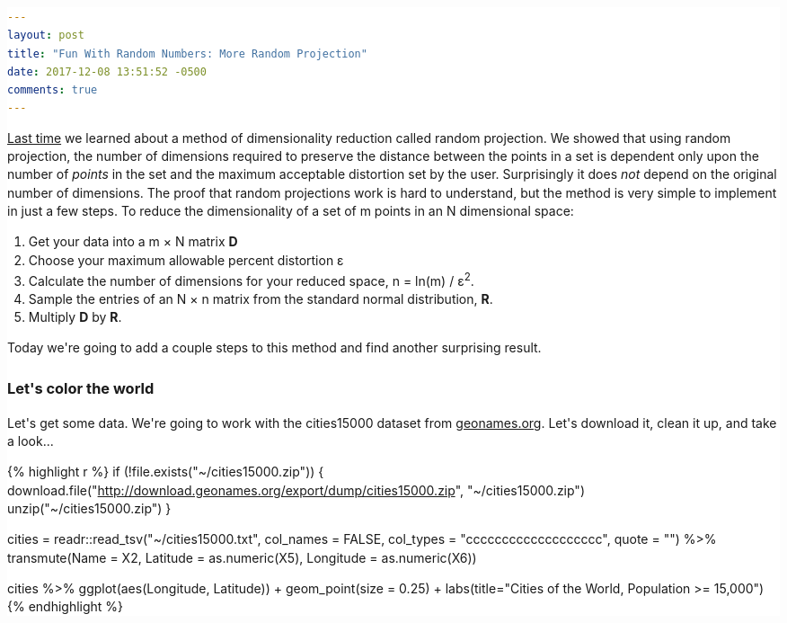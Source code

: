 ```yaml
---
layout: post
title: "Fun With Random Numbers: More Random Projection"
date: 2017-12-08 13:51:52 -0500
comments: true
---
```




[Last time](http://jasonpunyon.com/blog/2017/12/02/fun-with-random-numbers-random-projection/) we learned about a method of dimensionality reduction called random projection. We showed that using random projection, the number of dimensions required to preserve the distance between the points in a set is dependent only upon the number of *points* in the set and the maximum acceptable distortion set by the user. Surprisingly it does *not* depend on the original number of dimensions. The proof that random projections work is hard to understand, but the method is very simple to implement in just a few steps. To reduce the dimensionality of a set of m points in an N dimensional space:

1. Get your data into a m &times; N matrix **D**
1. Choose your maximum allowable percent distortion &epsilon;
1. Calculate the number of dimensions for your reduced space, n = ln(m) / &epsilon;<sup>2</sup>.
1. Sample the entries of an N &times; n matrix from the standard normal distribution, **R**.
1. Multiply **D** by **R**.

Today we're going to add a couple steps to this method and find another surprising result. 

### Let's color the world

Let's get some data. We're going to work with the cities15000 dataset from [geonames.org](http://geonames.org). Let's download it, clean it up, and take a look...


{% highlight r %}
if (!file.exists("~/cities15000.zip")) {
  download.file("http://download.geonames.org/export/dump/cities15000.zip", "~/cities15000.zip")  
  unzip("~/cities15000.zip")
}

cities = readr::read_tsv("~/cities15000.txt", 
                         col_names = FALSE, 
                         col_types = "ccccccccccccccccccc", 
                         quote = "") %>% 
  transmute(Name = X2,
            Latitude = as.numeric(X5),
            Longitude = as.numeric(X6))

cities %>% 
  ggplot(aes(Longitude, Latitude)) + 
  geom_point(size = 0.25) +
  labs(title="Cities of the World, Population >= 15,000")
{% endhighlight %}
